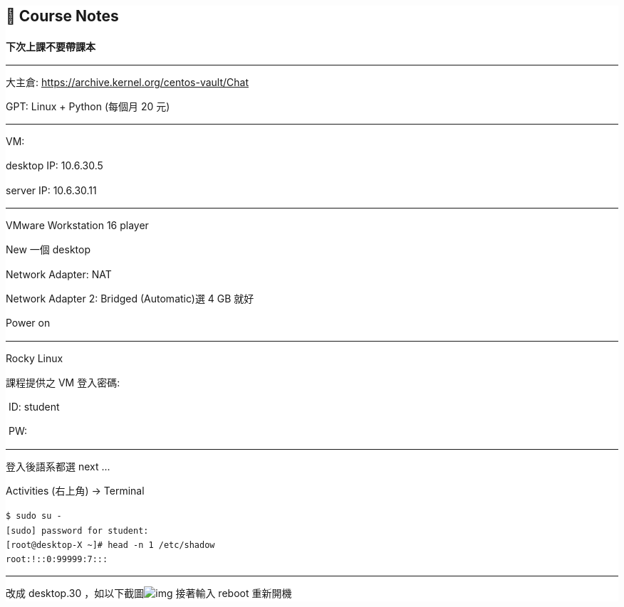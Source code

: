 
## 🔰 Course Notes 

**下次上課不要帶課本**

---

大主倉: https://archive.kernel.org/centos-vault/Chat 

GPT: Linux + Python (每個月 20 元)

---

VM:

desktop IP: 10.6.30.5

server IP: 10.6.30.11

---

VMware Workstation 16 player 

New 一個 desktop

Network Adapter: NAT

Network Adapter 2: Bridged (Automatic)選 4 GB 就好

Power on

---

Rocky Linux

課程提供之 VM 登入密碼:

​	ID: student

​	PW: 

---

登入後語系都選 next ...

Activities (右上角) → Terminal 

```
$ sudo su -
[sudo] password for student:
[root@desktop-X ~]# head -n 1 /etc/shadow
root:!::0:99999:7:::
```

---

改成 desktop.30 ，如以下截圖![img](https://lh6.googleusercontent.com/hZhsxQuAKe-UXtgzrOQfVWbIW2ZYQEQqOrnGhCm92XYdr5QVU4_uhD0osfbdPIcO457kSOgQXkO6Bi2IUnYN35CTAH3F7HOtONal-XjWVj4hC8wcSSt8eqrElQD0iYMdH_yrassMyRvN11u9eyiMZp4)
接著輸入 reboot 重新開機
